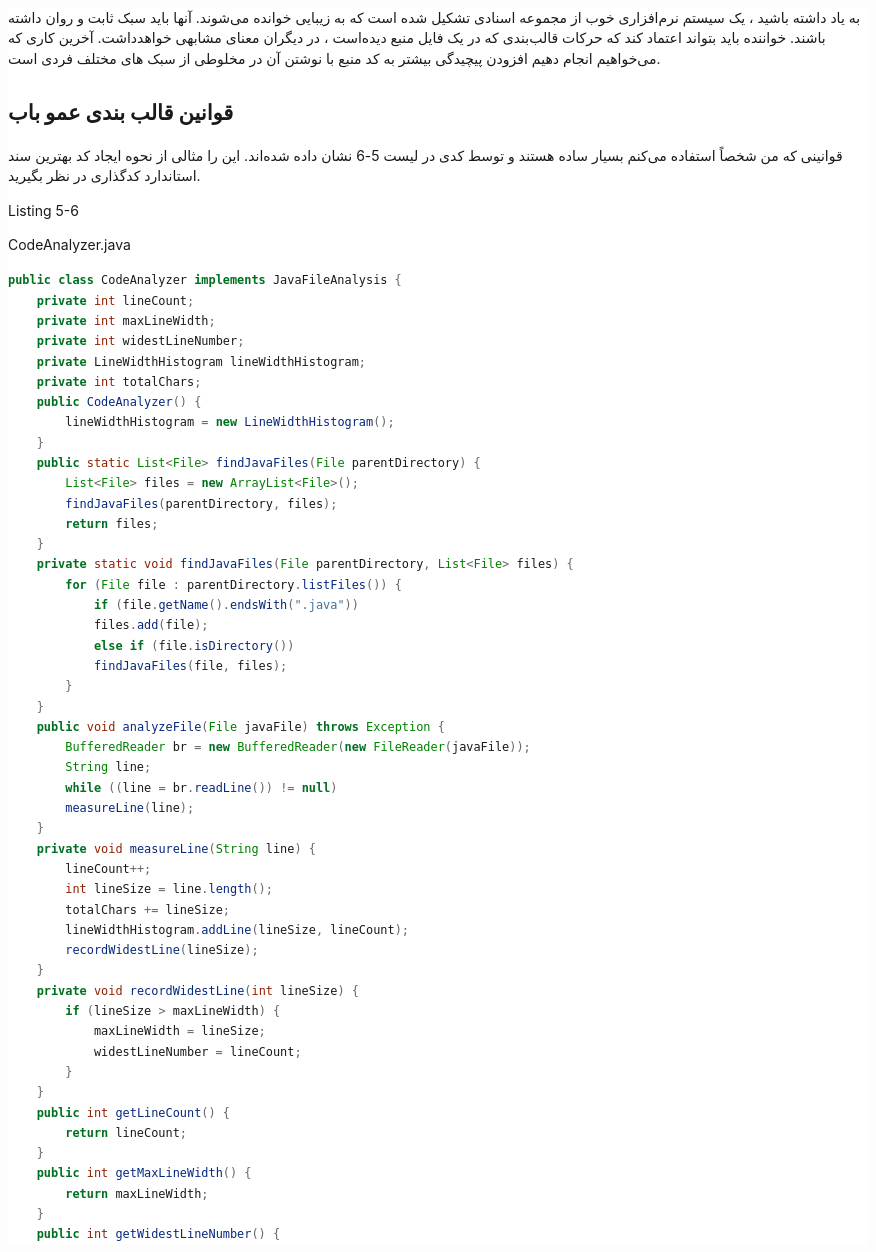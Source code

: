 به یاد داشته باشید ، یک سیستم نرم‌افزاری خوب از مجموعه اسنادی تشکیل شده است که به زیبایی خوانده می‌شوند. آنها باید سبک ثابت و روان داشته باشند. خواننده باید بتواند اعتماد کند که حرکات قالب‌بندی که در یک فایل منبع دیده‌است ، در دیگران معنای مشابهی خواهدداشت. آخرین کاری که می‌خواهیم انجام دهیم افزودن پیچیدگی بیشتر به کد منبع با نوشتن آن در مخلوطی از سبک های مختلف فردی است.

## قوانین قالب بندی عمو باب

قوانینی که من شخصاً استفاده می‌کنم بسیار ساده هستند و توسط کدی در لیست 5-6 نشان داده شده‌اند. این را مثالی از نحوه ایجاد کد بهترین سند استاندارد کدگذاری در نظر بگیرید.

</div>


Listing 5-6

CodeAnalyzer.java
```java
public class CodeAnalyzer implements JavaFileAnalysis {
	private int lineCount;
	private int maxLineWidth;
	private int widestLineNumber;
	private LineWidthHistogram lineWidthHistogram;
	private int totalChars;
	public CodeAnalyzer() {
		lineWidthHistogram = new LineWidthHistogram();
	}
	public static List<File> findJavaFiles(File parentDirectory) {
		List<File> files = new ArrayList<File>();
		findJavaFiles(parentDirectory, files);
		return files;
	}
	private static void findJavaFiles(File parentDirectory, List<File> files) {
		for (File file : parentDirectory.listFiles()) {
			if (file.getName().endsWith(".java"))
			files.add(file);
			else if (file.isDirectory())
			findJavaFiles(file, files);
		}
	}
	public void analyzeFile(File javaFile) throws Exception {
		BufferedReader br = new BufferedReader(new FileReader(javaFile));
		String line;
		while ((line = br.readLine()) != null)
		measureLine(line);
	}
	private void measureLine(String line) {
		lineCount++;
		int lineSize = line.length();
		totalChars += lineSize;
		lineWidthHistogram.addLine(lineSize, lineCount);
		recordWidestLine(lineSize);
	}
	private void recordWidestLine(int lineSize) {
		if (lineSize > maxLineWidth) {
			maxLineWidth = lineSize;
			widestLineNumber = lineCount;
		}
	}
	public int getLineCount() {
		return lineCount;
	}
	public int getMaxLineWidth() {
		return maxLineWidth;
	}
	public int getWidestLineNumber() {
```